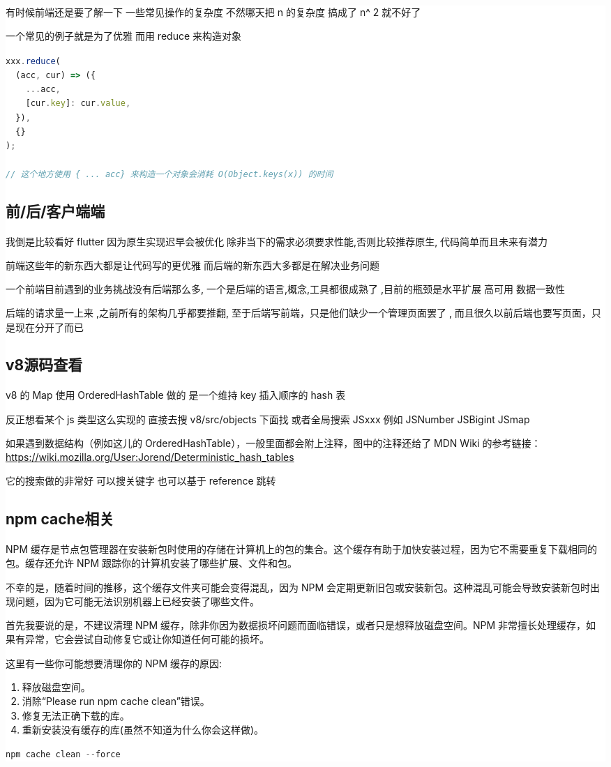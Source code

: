 有时候前端还是要了解一下 一些常见操作的复杂度 不然哪天把 n 的复杂度 搞成了 n^ 2 就不好了

一个常见的例子就是为了优雅 而用 reduce 来构造对象

```js
xxx.reduce(
  (acc, cur) => ({
    ...acc,
    [cur.key]: cur.value,
  }),
  {}
);

// 这个地方使用 { ... acc} 来构造一个对象会消耗 O(Object.keys(x)) 的时间

```

## 前/后/客户端端

我倒是比较看好 flutter 因为原生实现迟早会被优化 除非当下的需求必须要求性能,否则比较推荐原生, 代码简单而且未来有潜力

前端这些年的新东西大都是让代码写的更优雅 而后端的新东西大多都是在解决业务问题

一个前端目前遇到的业务挑战没有后端那么多, 一个是后端的语言,概念,工具都很成熟了 ,目前的瓶颈是水平扩展 高可用 数据一致性

后端的请求量一上来 ,之前所有的架构几乎都要推翻, 至于后端写前端，只是他们缺少一个管理页面罢了 , 而且很久以前后端也要写页面，只是现在分开了而已


## v8源码查看 

v8 的 Map 使用 OrderedHashTable 做的 是一个维持 key 插入顺序的 hash 表

反正想看某个 js 类型这么实现的 直接去搜 v8/src/objects 下面找 或者全局搜索 JSxxx 例如 JSNumber JSBigint JSmap

如果遇到数据结构（例如这儿的 OrderedHashTable），一般里面都会附上注释，图中的注释还给了 MDN Wiki 的参考链接：https://wiki.mozilla.org/User:Jorend/Deterministic_hash_tables

它的搜索做的非常好 可以搜关键字 也可以基于 reference 跳转


## npm cache相关

NPM 缓存是节点包管理器在安装新包时使用的存储在计算机上的包的集合。这个缓存有助于加快安装过程，因为它不需要重复下载相同的包。缓存还允许 NPM 跟踪你的计算机安装了哪些扩展、文件和包。

不幸的是，随着时间的推移，这个缓存文件夹可能会变得混乱，因为 NPM 会定期更新旧包或安装新包。这种混乱可能会导致安装新包时出现问题，因为它可能无法识别机器上已经安装了哪些文件。

首先我要说的是，不建议清理 NPM 缓存，除非你因为数据损坏问题而面临错误，或者只是想释放磁盘空间。NPM 非常擅长处理缓存，如果有异常，它会尝试自动修复它或让你知道任何可能的损坏。

这里有一些你可能想要清理你的 NPM 缓存的原因:

1.  释放磁盘空间。
2.  消除“Please run npm cache clean”错误。
3.  修复无法正确下载的库。
4.  重新安装没有缓存的库(虽然不知道为什么你会这样做)。

```js
npm cache clean --force
```
